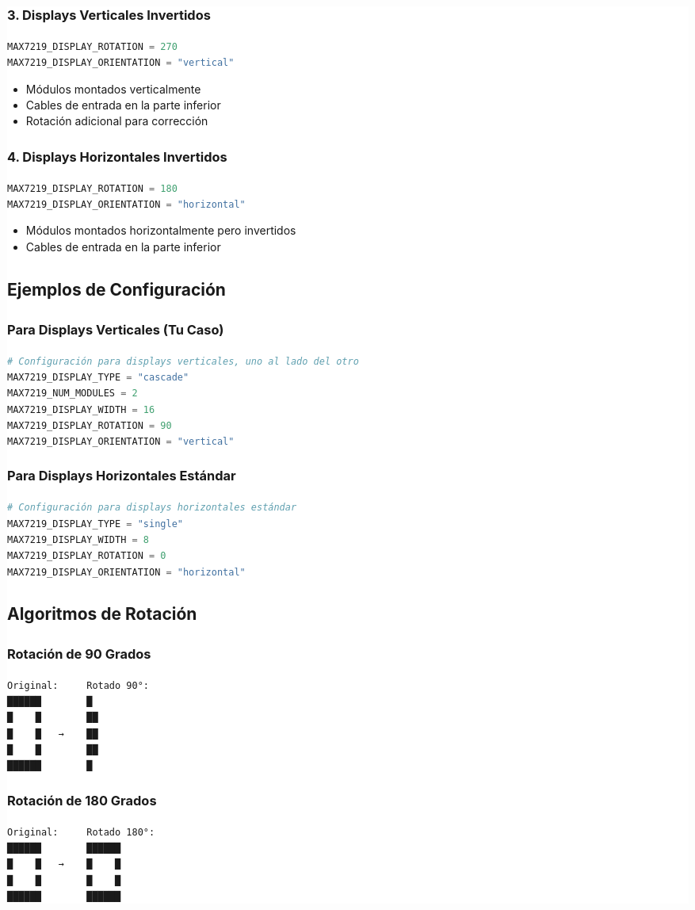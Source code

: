 ### 3. Displays Verticales Invertidos
```python
MAX7219_DISPLAY_ROTATION = 270
MAX7219_DISPLAY_ORIENTATION = "vertical"
```
- Módulos montados verticalmente
- Cables de entrada en la parte inferior
- Rotación adicional para corrección

### 4. Displays Horizontales Invertidos
```python
MAX7219_DISPLAY_ROTATION = 180
MAX7219_DISPLAY_ORIENTATION = "horizontal"
```
- Módulos montados horizontalmente pero invertidos
- Cables de entrada en la parte inferior

## Ejemplos de Configuración

### Para Displays Verticales (Tu Caso)
```python
# Configuración para displays verticales, uno al lado del otro
MAX7219_DISPLAY_TYPE = "cascade"
MAX7219_NUM_MODULES = 2
MAX7219_DISPLAY_WIDTH = 16
MAX7219_DISPLAY_ROTATION = 90
MAX7219_DISPLAY_ORIENTATION = "vertical"
```

### Para Displays Horizontales Estándar
```python
# Configuración para displays horizontales estándar
MAX7219_DISPLAY_TYPE = "single"
MAX7219_DISPLAY_WIDTH = 8
MAX7219_DISPLAY_ROTATION = 0
MAX7219_DISPLAY_ORIENTATION = "horizontal"
```

## Algoritmos de Rotación

### Rotación de 90 Grados
```
Original:     Rotado 90°:
██████        █
█    █        ██
█    █   →    ██
█    █        ██
██████        █
```

### Rotación de 180 Grados
```
Original:     Rotado 180°:
██████        ██████
█    █   →    █    █
█    █        █    █
██████        ██████
```
